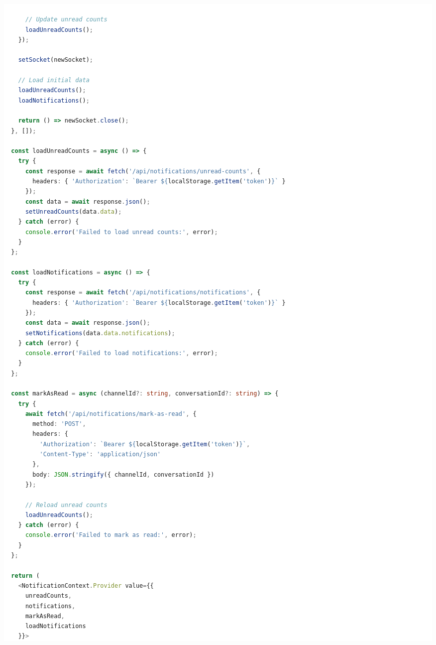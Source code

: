 ```typescript
      
      // Update unread counts
      loadUnreadCounts();
    });

    setSocket(newSocket);

    // Load initial data
    loadUnreadCounts();
    loadNotifications();

    return () => newSocket.close();
  }, []);

  const loadUnreadCounts = async () => {
    try {
      const response = await fetch('/api/notifications/unread-counts', {
        headers: { 'Authorization': `Bearer ${localStorage.getItem('token')}` }
      });
      const data = await response.json();
      setUnreadCounts(data.data);
    } catch (error) {
      console.error('Failed to load unread counts:', error);
    }
  };

  const loadNotifications = async () => {
    try {
      const response = await fetch('/api/notifications/notifications', {
        headers: { 'Authorization': `Bearer ${localStorage.getItem('token')}` }
      });
      const data = await response.json();
      setNotifications(data.data.notifications);
    } catch (error) {
      console.error('Failed to load notifications:', error);
    }
  };

  const markAsRead = async (channelId?: string, conversationId?: string) => {
    try {
      await fetch('/api/notifications/mark-as-read', {
        method: 'POST',
        headers: {
          'Authorization': `Bearer ${localStorage.getItem('token')}`,
          'Content-Type': 'application/json'
        },
        body: JSON.stringify({ channelId, conversationId })
      });
      
      // Reload unread counts
      loadUnreadCounts();
    } catch (error) {
      console.error('Failed to mark as read:', error);
    }
  };

  return (
    <NotificationContext.Provider value={{
      unreadCounts,
      notifications,
      markAsRead,
      loadNotifications
    }}>
```